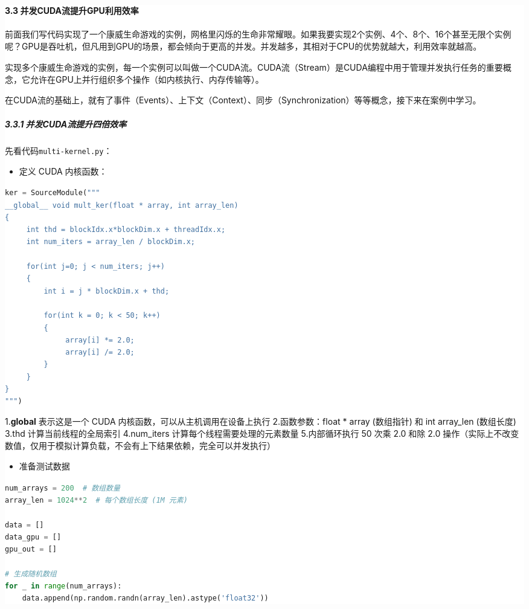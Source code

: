 #### 3.3 并发CUDA流提升GPU利用效率

前面我们写代码实现了一个康威生命游戏的实例，网格里闪烁的生命非常耀眼。如果我要实现2个实例、4个、8个、16个甚至无限个实例呢？GPU是吞吐机，但凡用到GPU的场景，都会倾向于更高的并发。并发越多，其相对于CPU的优势就越大，利用效率就越高。

实现多个康威生命游戏的实例，每一个实例可以叫做一个CUDA流。CUDA流（Stream）是CUDA编程中用于管理并发执行任务的重要概念，它允许在GPU上并行组织多个操作（如内核执行、内存传输等）。

在CUDA流的基础上，就有了事件（Events）、上下文（Context）、同步（Synchronization）等等概念，接下来在案例中学习。

##### 3.3.1 并发CUDA流提升四倍效率

先看代码`multi-kernel.py`：

- 定义 CUDA 内核函数：

```python
ker = SourceModule("""       
__global__ void mult_ker(float * array, int array_len)
{
     int thd = blockIdx.x*blockDim.x + threadIdx.x;
     int num_iters = array_len / blockDim.x;

     for(int j=0; j < num_iters; j++)
     {
         int i = j * blockDim.x + thd;

         for(int k = 0; k < 50; k++)
         {
              array[i] *= 2.0;
              array[i] /= 2.0;
         }
     }
}
""")
```
1.__global__ 表示这是一个 CUDA 内核函数，可以从主机调用在设备上执行
2.函数参数：float * array (数组指针) 和 int array_len (数组长度)
3.thd 计算当前线程的全局索引
4.num_iters 计算每个线程需要处理的元素数量
5.内部循环执行 50 次乘 2.0 和除 2.0 操作（实际上不改变数值，仅用于模拟计算负载，不会有上下结果依赖，完全可以并发执行）

- 准备测试数据

```python
num_arrays = 200  # 数组数量
array_len = 1024**2  # 每个数组长度 (1M 元素)

data = []
data_gpu = []
gpu_out = []

# 生成随机数组
for _ in range(num_arrays):
    data.append(np.random.randn(array_len).astype('float32'))
```
